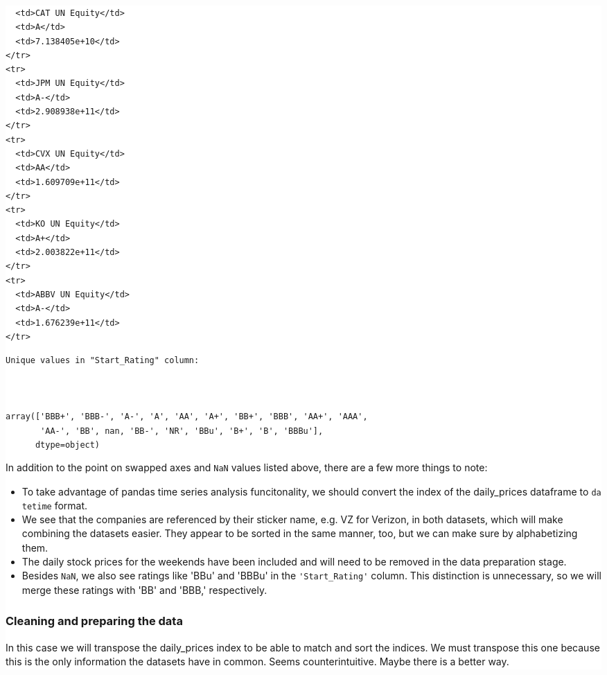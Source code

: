       <td>CAT UN Equity</td>
      <td>A</td>
      <td>7.138405e+10</td>
    </tr>
    <tr>
      <td>JPM UN Equity</td>
      <td>A-</td>
      <td>2.908938e+11</td>
    </tr>
    <tr>
      <td>CVX UN Equity</td>
      <td>AA</td>
      <td>1.609709e+11</td>
    </tr>
    <tr>
      <td>KO UN Equity</td>
      <td>A+</td>
      <td>2.003822e+11</td>
    </tr>
    <tr>
      <td>ABBV UN Equity</td>
      <td>A-</td>
      <td>1.676239e+11</td>
    </tr>
  </tbody>
</table>
</div>


    Unique values in "Start_Rating" column:



    array(['BBB+', 'BBB-', 'A-', 'A', 'AA', 'A+', 'BB+', 'BBB', 'AA+', 'AAA',
           'AA-', 'BB', nan, 'BB-', 'NR', 'BBu', 'B+', 'B', 'BBBu'],
          dtype=object)


In addition to the point on swapped axes and `NaN` values listed above, there are a few more things to note:
* To take advantage of pandas time series analysis funcitonality, we should convert the index of the daily_prices dataframe to `datetime` format.
* We see that the companies are referenced by their sticker name, e.g. VZ for Verizon, in both datasets, which will make combining the datasets easier. They appear to be sorted in the same manner, too, but we can make sure by alphabetizing them.
* The daily stock prices for the weekends have been included and will need to be removed in the data preparation stage.
* Besides `NaN`, we also see ratings like 'BBu' and 'BBBu' in the `'Start_Rating'` column. This distinction is unnecessary, so we will merge these ratings with 'BB' and 'BBB,' respectively.  

### Cleaning and preparing the data

In this case we will transpose the daily_prices index to be able to match and sort the indices. We must transpose this one because this is the only information the datasets have in common. Seems counterintuitive. Maybe there is a better way.
